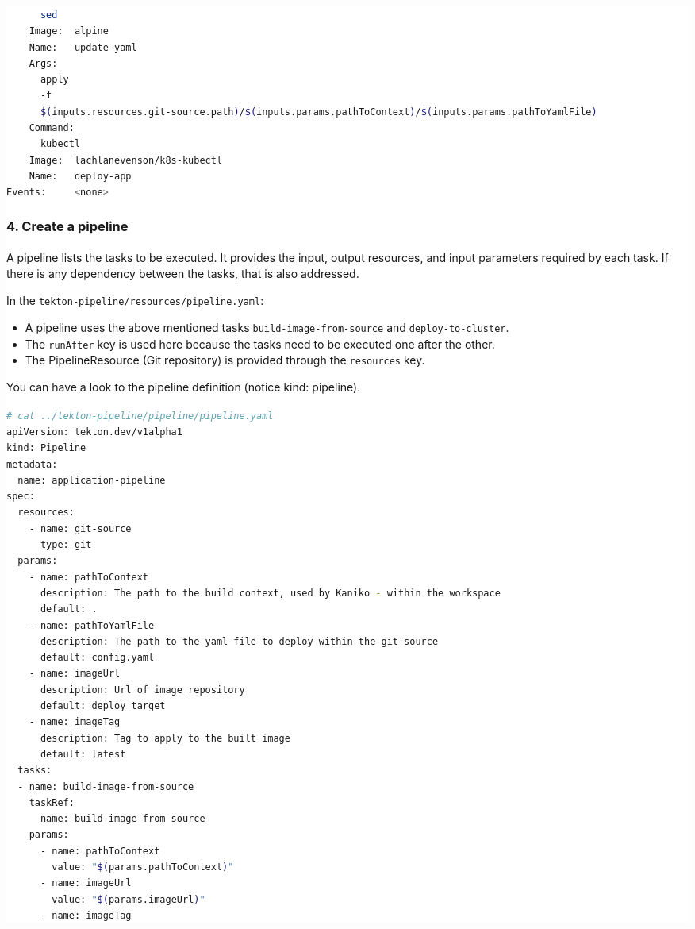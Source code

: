 ```bash
      sed
    Image:  alpine
    Name:   update-yaml
    Args:
      apply
      -f
      $(inputs.resources.git-source.path)/$(inputs.params.pathToContext)/$(inputs.params.pathToYamlFile)
    Command:
      kubectl
    Image:  lachlanevenson/k8s-kubectl
    Name:   deploy-app
Events:     <none>


```





### 4. Create a pipeline

A pipeline lists the tasks to be executed. It provides the input, output resources, and input parameters required by each task. If there is any dependency between the tasks, that is also addressed.

In the `tekton-pipeline/resources/pipeline.yaml`:

- A pipeline uses the above mentioned tasks `build-image-from-source` and `deploy-to-cluster`.
- The `runAfter` key is used here because the tasks need to be executed one after the other.
- The PipelineResource (Git repository) is provided through the `resources` key.

You can have a look to the pipeline definition (notice kind: pipeline).

```bash
# cat ../tekton-pipeline/pipeline/pipeline.yaml
apiVersion: tekton.dev/v1alpha1
kind: Pipeline
metadata:
  name: application-pipeline
spec:
  resources:
    - name: git-source
      type: git
  params:
    - name: pathToContext
      description: The path to the build context, used by Kaniko - within the workspace
      default: .
    - name: pathToYamlFile
      description: The path to the yaml file to deploy within the git source
      default: config.yaml
    - name: imageUrl
      description: Url of image repository
      default: deploy_target
    - name: imageTag
      description: Tag to apply to the built image
      default: latest
  tasks:
  - name: build-image-from-source
    taskRef:
      name: build-image-from-source
    params:
      - name: pathToContext
        value: "$(params.pathToContext)"
      - name: imageUrl
        value: "$(params.imageUrl)"
      - name: imageTag
```